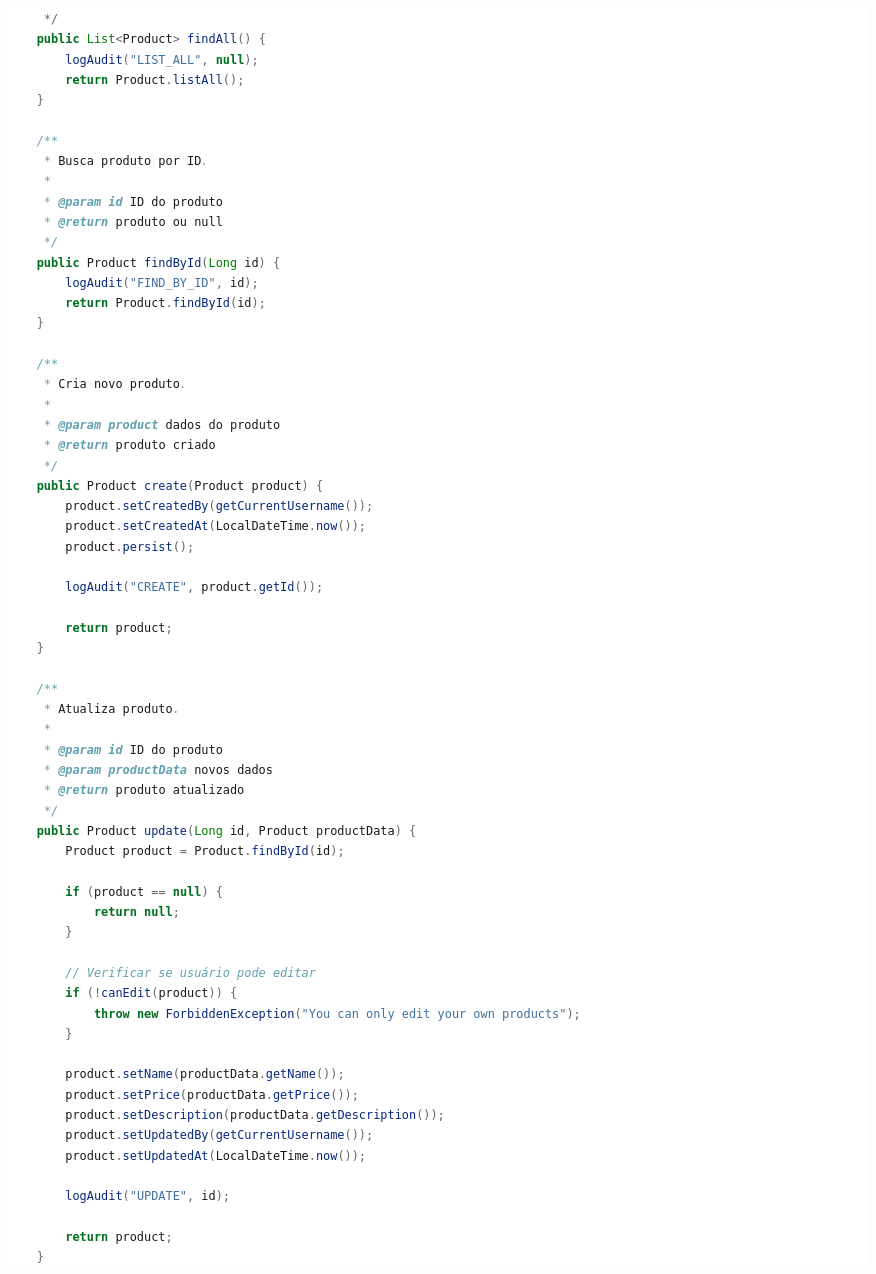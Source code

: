 ```java
     */
    public List<Product> findAll() {
        logAudit("LIST_ALL", null);
        return Product.listAll();
    }

    /**
     * Busca produto por ID.
     *
     * @param id ID do produto
     * @return produto ou null
     */
    public Product findById(Long id) {
        logAudit("FIND_BY_ID", id);
        return Product.findById(id);
    }

    /**
     * Cria novo produto.
     *
     * @param product dados do produto
     * @return produto criado
     */
    public Product create(Product product) {
        product.setCreatedBy(getCurrentUsername());
        product.setCreatedAt(LocalDateTime.now());
        product.persist();
        
        logAudit("CREATE", product.getId());
        
        return product;
    }

    /**
     * Atualiza produto.
     *
     * @param id ID do produto
     * @param productData novos dados
     * @return produto atualizado
     */
    public Product update(Long id, Product productData) {
        Product product = Product.findById(id);
        
        if (product == null) {
            return null;
        }
        
        // Verificar se usuário pode editar
        if (!canEdit(product)) {
            throw new ForbiddenException("You can only edit your own products");
        }
        
        product.setName(productData.getName());
        product.setPrice(productData.getPrice());
        product.setDescription(productData.getDescription());
        product.setUpdatedBy(getCurrentUsername());
        product.setUpdatedAt(LocalDateTime.now());
        
        logAudit("UPDATE", id);
        
        return product;
    }

```